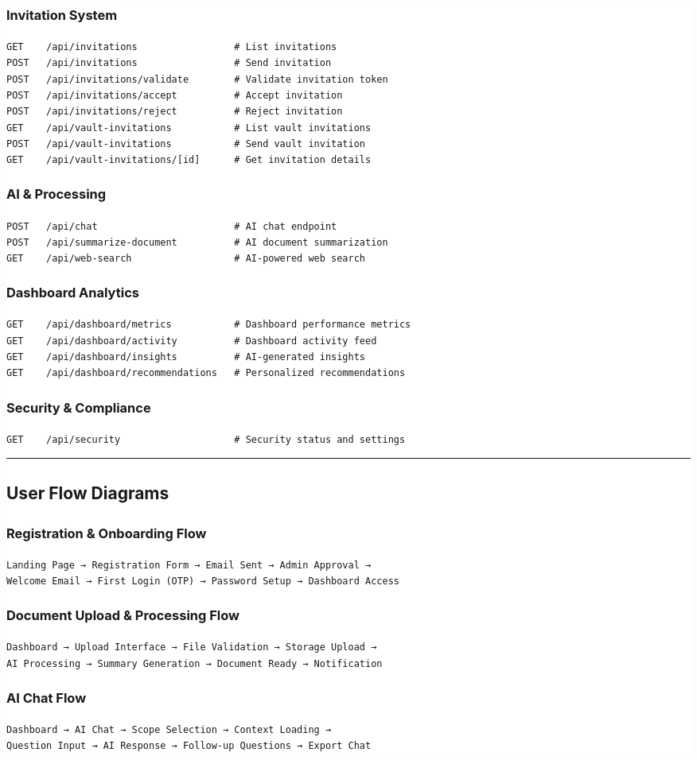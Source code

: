 ### Invitation System
```
GET    /api/invitations                 # List invitations
POST   /api/invitations                 # Send invitation
POST   /api/invitations/validate        # Validate invitation token
POST   /api/invitations/accept          # Accept invitation
POST   /api/invitations/reject          # Reject invitation
GET    /api/vault-invitations           # List vault invitations
POST   /api/vault-invitations           # Send vault invitation
GET    /api/vault-invitations/[id]      # Get invitation details
```

### AI & Processing
```
POST   /api/chat                        # AI chat endpoint
POST   /api/summarize-document          # AI document summarization
GET    /api/web-search                  # AI-powered web search
```

### Dashboard Analytics
```
GET    /api/dashboard/metrics           # Dashboard performance metrics
GET    /api/dashboard/activity          # Dashboard activity feed
GET    /api/dashboard/insights          # AI-generated insights
GET    /api/dashboard/recommendations   # Personalized recommendations
```

### Security & Compliance
```
GET    /api/security                    # Security status and settings
```

---

## User Flow Diagrams

### Registration & Onboarding Flow
```
Landing Page → Registration Form → Email Sent → Admin Approval → 
Welcome Email → First Login (OTP) → Password Setup → Dashboard Access
```

### Document Upload & Processing Flow
```
Dashboard → Upload Interface → File Validation → Storage Upload → 
AI Processing → Summary Generation → Document Ready → Notification
```

### AI Chat Flow
```
Dashboard → AI Chat → Scope Selection → Context Loading → 
Question Input → AI Response → Follow-up Questions → Export Chat
```
